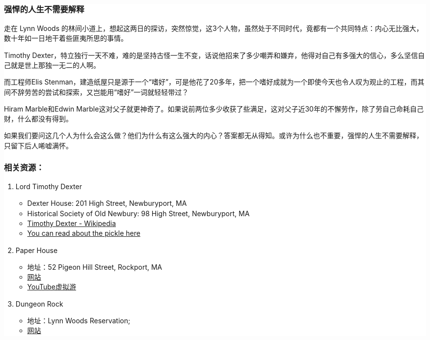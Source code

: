 ### 强悍的人生不需要解释

走在 Lynn Woods 的林间小道上，想起这两日的探访，突然惊觉，这3个人物，虽然处于不同时代，竟都有一个共同特点：内心无比强大，数十年如一日地干着些匪夷所思的事情。

Timothy Dexter，特立独行一天不难，难的是坚持古怪一生不变，话说他招来了多少嘲弄和嫌弃，他得对自己有多强大的信心，多么坚信自己就是世上那独一无二的人啊。

而工程师Elis Stenman，建造纸屋只是源于一个“嗜好”，可是他花了20多年，把一个嗜好成就为一个即使今天也令人叹为观止的工程，而其间不辞劳苦的尝试和探索，又岂能用“嗜好”一词就轻轻带过？ 

Hiram Marble和Edwin Marble这对父子就更神奇了。如果说前两位多少收获了些满足，这对父子近30年的不懈劳作，除了劳自己命耗自己财，什么都没有得到。

如果我们要问这几个人为什么会这么做？他们为什么有这么强大的内心？答案都无从得知。或许为什么也不重要，强悍的人生不需要解释，只留下后人唏嘘满怀。

### 相关资源：

1. Lord Timothy Dexter

	- Dexter House: 201 High Street, Newburyport, MA
	- Historical Society of Old Newbury: 98 High Street, Newburyport, MA
	- [Timothy Dexter - Wikipedia](https://en.wikipedia.org/wiki/Timothy_Dexter)
	- [You can read about the pickle here](http://www.lordtimothydexter.com/)

2. Paper House

	- 地址：52 Pigeon Hill Street, Rockport, MA
	- [网站](http://www.paperhouserockport.com/about.html)
	- [YouTube虚拟游](http://www.youtube.com/watch?v=5XIsDnz_xmI)

3. Dungeon Rock

	- 地址：Lynn Woods Reservation;
	- [网站](http://www.flw.org/landmarks.html#dungeon_rock)
